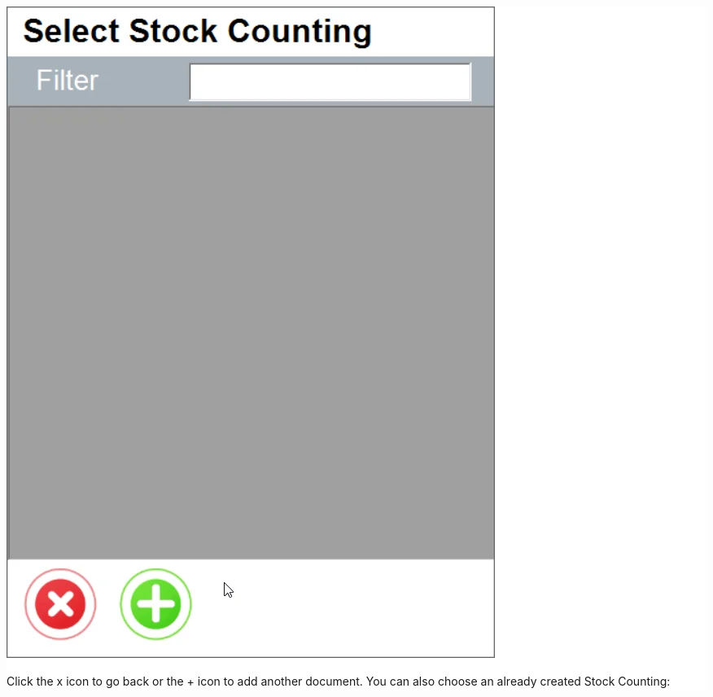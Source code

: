 ![Select](./media/select-stock-counting.webp)

Click the x icon to go back or the + icon to add another document. You can also choose an already created Stock Counting:
